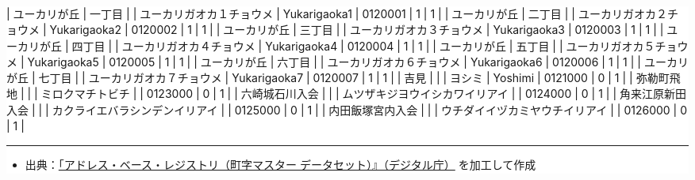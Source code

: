 | ユーカリが丘 | 一丁目 |  | ユーカリガオカ１チョウメ | Yukarigaoka1 | 0120001 | 1 | 1 |
| ユーカリが丘 | 二丁目 |  | ユーカリガオカ２チョウメ | Yukarigaoka2 | 0120002 | 1 | 1 |
| ユーカリが丘 | 三丁目 |  | ユーカリガオカ３チョウメ | Yukarigaoka3 | 0120003 | 1 | 1 |
| ユーカリが丘 | 四丁目 |  | ユーカリガオカ４チョウメ | Yukarigaoka4 | 0120004 | 1 | 1 |
| ユーカリが丘 | 五丁目 |  | ユーカリガオカ５チョウメ | Yukarigaoka5 | 0120005 | 1 | 1 |
| ユーカリが丘 | 六丁目 |  | ユーカリガオカ６チョウメ | Yukarigaoka6 | 0120006 | 1 | 1 |
| ユーカリが丘 | 七丁目 |  | ユーカリガオカ７チョウメ | Yukarigaoka7 | 0120007 | 1 | 1 |
| 吉見 |  |  | ヨシミ | Yoshimi | 0121000 | 0 | 1 |
| 弥勒町飛地 |  |  | ミロクマチトビチ |  | 0123000 | 0 | 1 |
| 六崎城石川入会 |  |  | ムツザキジヨウイシカワイリアイ |  | 0124000 | 0 | 1 |
| 角来江原新田入会 |  |  | カクライエバラシンデンイリアイ |  | 0125000 | 0 | 1 |
| 内田飯塚宮内入会 |  |  | ウチダイイヅカミヤウチイリアイ |  | 0126000 | 0 | 1 |

---

- 出典：[「アドレス・ベース・レジストリ（町字マスター データセット）』（デジタル庁）](https://www.digital.go.jp/policies/base_registry_address/) を加工して作成